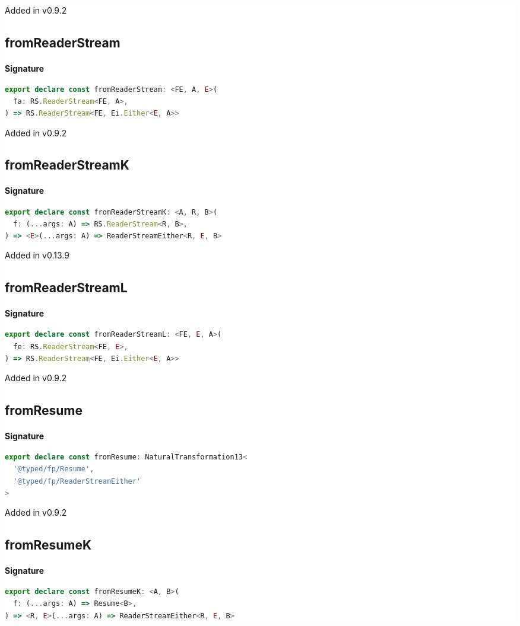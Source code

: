 Added in v0.9.2

## fromReaderStream

**Signature**

```ts
export declare const fromReaderStream: <FE, A, E>(
  fa: RS.ReaderStream<FE, A>,
) => RS.ReaderStream<FE, Ei.Either<E, A>>
```

Added in v0.9.2

## fromReaderStreamK

**Signature**

```ts
export declare const fromReaderStreamK: <A, R, B>(
  f: (...args: A) => RS.ReaderStream<R, B>,
) => <E>(...args: A) => ReaderStreamEither<R, E, B>
```

Added in v0.13.9

## fromReaderStreamL

**Signature**

```ts
export declare const fromReaderStreamL: <FE, E, A>(
  fe: RS.ReaderStream<FE, E>,
) => RS.ReaderStream<FE, Ei.Either<E, A>>
```

Added in v0.9.2

## fromResume

**Signature**

```ts
export declare const fromResume: NaturalTransformation13<
  '@typed/fp/Resume',
  '@typed/fp/ReaderStreamEither'
>
```

Added in v0.9.2

## fromResumeK

**Signature**

```ts
export declare const fromResumeK: <A, B>(
  f: (...args: A) => Resume<B>,
) => <R, E>(...args: A) => ReaderStreamEither<R, E, B>
```
